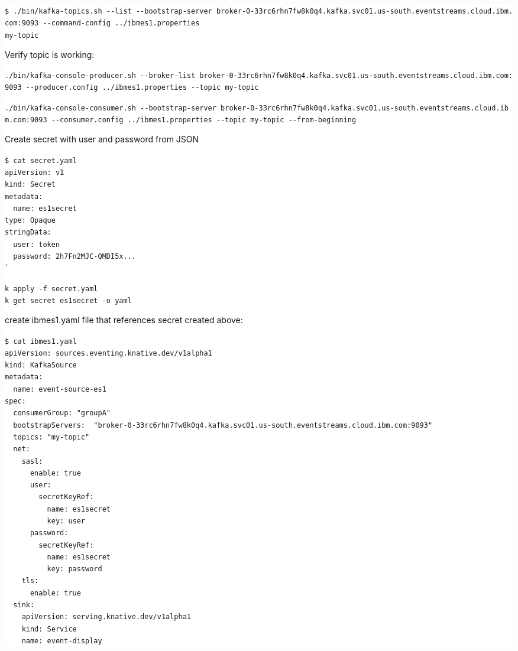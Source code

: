 ```
$ ./bin/kafka-topics.sh --list --bootstrap-server broker-0-33rc6rhn7fw8k0q4.kafka.svc01.us-south.eventstreams.cloud.ibm.com:9093 --command-config ../ibmes1.properties
my-topic
```

Verify topic is working:

```
./bin/kafka-console-producer.sh --broker-list broker-0-33rc6rhn7fw8k0q4.kafka.svc01.us-south.eventstreams.cloud.ibm.com:9093 --producer.config ../ibmes1.properties --topic my-topic
```

```
./bin/kafka-console-consumer.sh --bootstrap-server broker-0-33rc6rhn7fw8k0q4.kafka.svc01.us-south.eventstreams.cloud.ibm.com:9093 --consumer.config ../ibmes1.properties --topic my-topic --from-beginning
```

Create secret with user and password from JSON


```
$ cat secret.yaml
apiVersion: v1
kind: Secret
metadata:
  name: es1secret
type: Opaque
stringData:
  user: token
  password: 2h7Fn2MJC-QMDI5x...
`
```

```
k apply -f secret.yaml
k get secret es1secret -o yaml
```

create ibmes1.yaml file that references secret created above:

```
$ cat ibmes1.yaml
apiVersion: sources.eventing.knative.dev/v1alpha1
kind: KafkaSource
metadata:
  name: event-source-es1
spec:
  consumerGroup: "groupA"
  bootstrapServers:  "broker-0-33rc6rhn7fw8k0q4.kafka.svc01.us-south.eventstreams.cloud.ibm.com:9093"
  topics: "my-topic"
  net:
    sasl:
      enable: true
      user:
        secretKeyRef:
          name: es1secret
          key: user
      password:
        secretKeyRef:
          name: es1secret
          key: password
    tls:
      enable: true
  sink:
    apiVersion: serving.knative.dev/v1alpha1
    kind: Service
    name: event-display
```